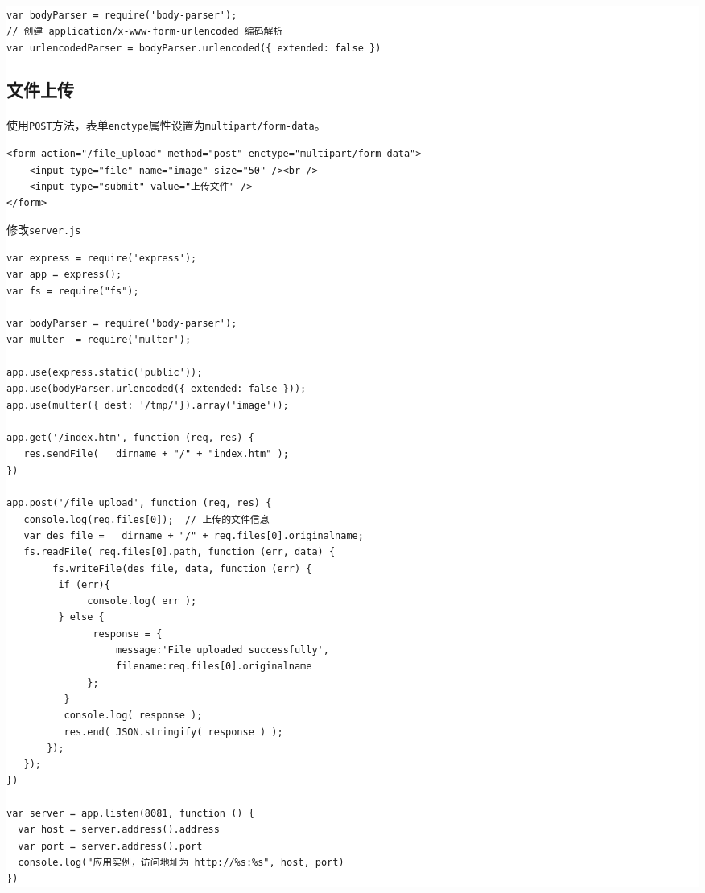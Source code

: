 ```
var bodyParser = require('body-parser');
// 创建 application/x-www-form-urlencoded 编码解析
var urlencodedParser = bodyParser.urlencoded({ extended: false })
```

## 文件上传

使用`POST`方法，表单`enctype`属性设置为`multipart/form-data`。
```
<form action="/file_upload" method="post" enctype="multipart/form-data">
	<input type="file" name="image" size="50" /><br />
	<input type="submit" value="上传文件" />
</form>
```
修改`server.js`
```
var express = require('express');
var app = express();
var fs = require("fs");

var bodyParser = require('body-parser');
var multer  = require('multer');

app.use(express.static('public'));
app.use(bodyParser.urlencoded({ extended: false }));
app.use(multer({ dest: '/tmp/'}).array('image'));

app.get('/index.htm', function (req, res) {
   res.sendFile( __dirname + "/" + "index.htm" );
})

app.post('/file_upload', function (req, res) {
   console.log(req.files[0]);  // 上传的文件信息
   var des_file = __dirname + "/" + req.files[0].originalname;
   fs.readFile( req.files[0].path, function (err, data) {
        fs.writeFile(des_file, data, function (err) {
         if (err){
              console.log( err );
         } else {
               response = {
                   message:'File uploaded successfully', 
                   filename:req.files[0].originalname
              };
          }
          console.log( response );
          res.end( JSON.stringify( response ) );
       });
   });
})

var server = app.listen(8081, function () {
  var host = server.address().address
  var port = server.address().port
  console.log("应用实例，访问地址为 http://%s:%s", host, port)
})
```
